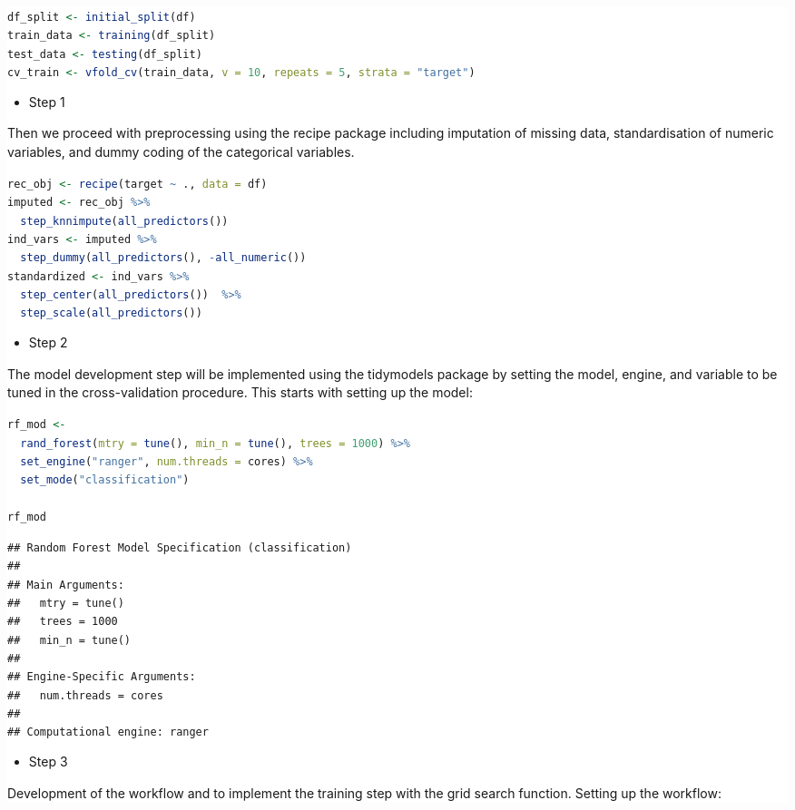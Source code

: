
```r
df_split <- initial_split(df)
train_data <- training(df_split)
test_data <- testing(df_split)
cv_train <- vfold_cv(train_data, v = 10, repeats = 5, strata = "target")
```
+  Step 1

Then we proceed with preprocessing using the recipe package including imputation of missing data, standardisation of numeric variables, and dummy coding of the categorical variables.


```r
rec_obj <- recipe(target ~ ., data = df)
imputed <- rec_obj %>%
  step_knnimpute(all_predictors()) 
ind_vars <- imputed %>%
  step_dummy(all_predictors(), -all_numeric()) 
standardized <- ind_vars %>%
  step_center(all_predictors())  %>%
  step_scale(all_predictors()) 
```

+  Step 2

The model development step will be implemented using the tidymodels package by setting the model, engine, and variable to be tuned in the cross-validation procedure. This starts with setting up the model:


```r
rf_mod <- 
  rand_forest(mtry = tune(), min_n = tune(), trees = 1000) %>% 
  set_engine("ranger", num.threads = cores) %>% 
  set_mode("classification")

rf_mod
```

```
## Random Forest Model Specification (classification)
## 
## Main Arguments:
##   mtry = tune()
##   trees = 1000
##   min_n = tune()
## 
## Engine-Specific Arguments:
##   num.threads = cores
## 
## Computational engine: ranger
```

+  Step 3

Development of the workflow and to implement the training step with the grid search function. Setting up the workflow:
